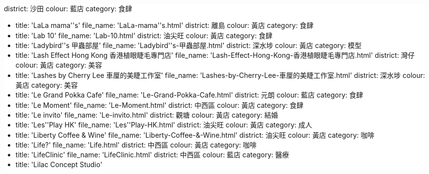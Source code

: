   district: 沙田
  colour: 藍店
  category: 食肆
- title: 'LaLa mama''s'
  file_name: 'LaLa-mama''s.html'
  district: 離島
  colour: 黃店
  category: 食肆
- title: 'Lab 10'
  file_name: 'Lab-10.html'
  district: 油尖旺
  colour: 黃店
  category: 食肆
- title: 'Ladybird''s 甲蟲部屋'
  file_name: 'Ladybird''s-甲蟲部屋.html'
  district: 深水埗
  colour: 黃店
  category: 模型
- title: 'Lash Effect Hong Kong 香港植眼睫毛專門店'
  file_name: 'Lash-Effect-Hong-Kong-香港植眼睫毛專門店.html'
  district: 灣仔
  colour: 黃店
  category: 美容
- title: 'Lashes by Cherry Lee 車厘的美睫工作室'
  file_name: 'Lashes-by-Cherry-Lee-車厘的美睫工作室.html'
  district: 深水埗
  colour: 黃店
  category: 美容
- title: 'Le Grand Pokka Cafe'
  file_name: 'Le-Grand-Pokka-Cafe.html'
  district: 元朗
  colour: 藍店
  category: 食肆
- title: 'Le Moment'
  file_name: 'Le-Moment.html'
  district: 中西區
  colour: 黃店
  category: 食肆
- title: 'Le invito'
  file_name: 'Le-invito.html'
  district: 觀塘
  colour: 黃店
  category: 結婚
- title: 'Les''Play HK'
  file_name: 'Les''Play-HK.html'
  district: 油尖旺
  colour: 黃店
  category: 成人
- title: 'Liberty Coffee & Wine'
  file_name: 'Liberty-Coffee-&-Wine.html'
  district: 油尖旺
  colour: 黃店
  category: 咖啡
- title: 'Life?'
  file_name: 'Life.html'
  district: 中西區
  colour: 黃店
  category: 咖啡
- title: 'LifeClinic'
  file_name: 'LifeClinic.html'
  district: 中西區
  colour: 藍店
  category: 醫療
- title: 'Lilac Concept Studio'
